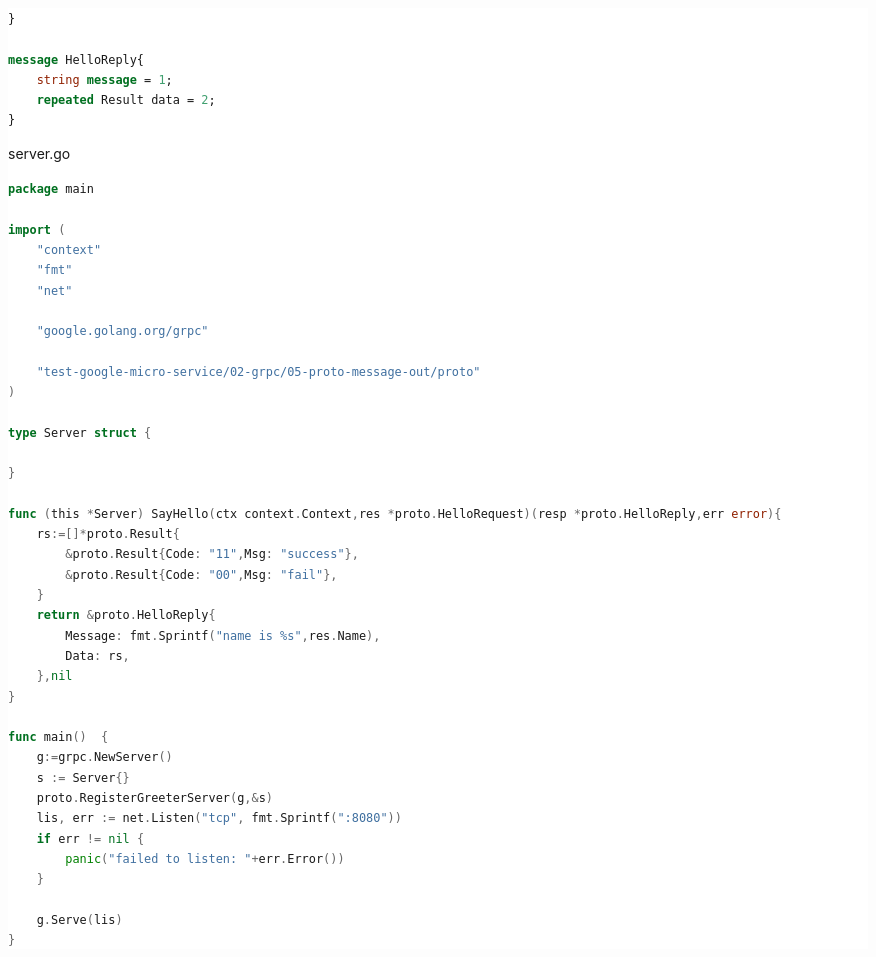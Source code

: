 ```protobuf
}

message HelloReply{
    string message = 1;
    repeated Result data = 2;
}
```

server.go

```go
package main

import (
	"context"
	"fmt"
	"net"

	"google.golang.org/grpc"

	"test-google-micro-service/02-grpc/05-proto-message-out/proto"
)

type Server struct {

}

func (this *Server) SayHello(ctx context.Context,res *proto.HelloRequest)(resp *proto.HelloReply,err error){
	rs:=[]*proto.Result{
		&proto.Result{Code: "11",Msg: "success"},
		&proto.Result{Code: "00",Msg: "fail"},
	}
	return &proto.HelloReply{
		Message: fmt.Sprintf("name is %s",res.Name),
		Data: rs,
	},nil
}

func main()  {
	g:=grpc.NewServer()
	s := Server{}
	proto.RegisterGreeterServer(g,&s)
	lis, err := net.Listen("tcp", fmt.Sprintf(":8080"))
	if err != nil {
		panic("failed to listen: "+err.Error())
	}

	g.Serve(lis)
}
```
